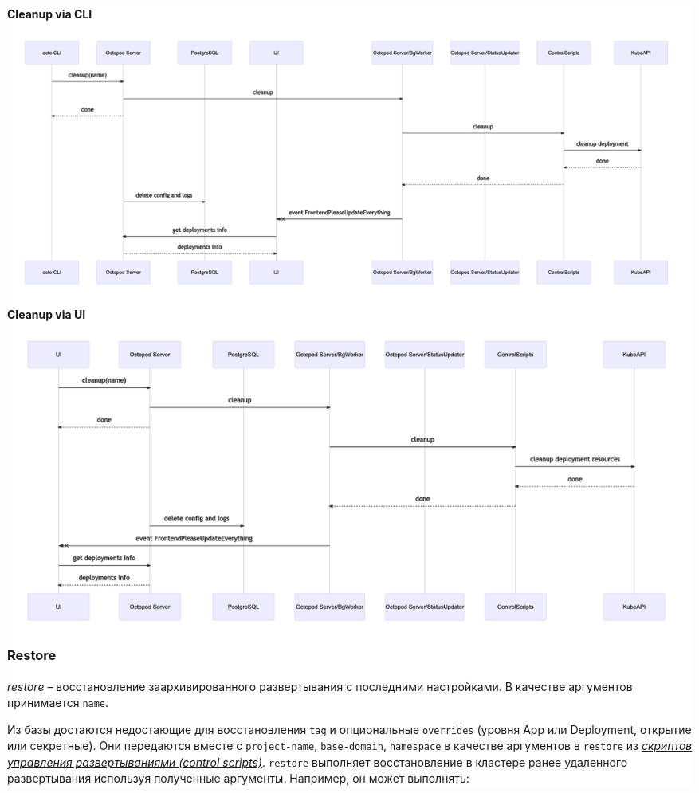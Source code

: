 #### Cleanup via CLI
![Cleanup](../diagrams/images/technical-architecture-cleanup-via-cli.png)

#### Cleanup via UI
![Cleanup](../diagrams/images/technical-architecture-cleanup-via-ui.png)

### Restore

_restore_ – восстановление заархивированного развертывания с последними настройками.
  В качестве аргументов принимается `name`.

  Из базы достаются недостающие для восстановления `tag` и опциональные `overrides` (уровня App или Deployment, открытие или секретные). Они передаются вместе с `project-name`, `base-domain`, `namespace` в качестве аргументов в `restore` из [_скриптов управления развертываниями (control scripts)_](#скрипты-управления-развертываниями-control-scripts).
  `restore` выполняет восстановление в кластере ранее удаленного развертывания используя полученные аргументы.
  Например, он может выполнять:
